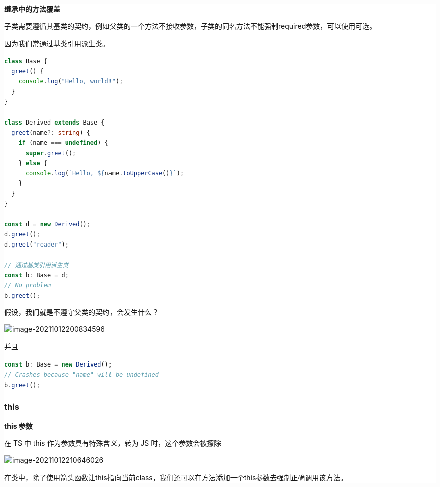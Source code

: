 ### 

**继承中的方法覆盖**

子类需要遵循其基类的契约，例如父类的一个方法不接收参数，子类的同名方法不能强制required参数，可以使用可选。

因为我们常通过基类引用派生类。

```typescript
class Base {
  greet() {
    console.log("Hello, world!");
  }
}
 
class Derived extends Base {
  greet(name?: string) {
    if (name === undefined) {
      super.greet();
    } else {
      console.log(`Hello, ${name.toUpperCase()}`);
    }
  }
}
 
const d = new Derived();
d.greet();
d.greet("reader");

// 通过基类引用派生类
const b: Base = d;
// No problem
b.greet();
```

假设，我们就是不遵守父类的契约，会发生什么？

![image-20211012200834596](http://ruoruochen-img-bed.oss-cn-beijing.aliyuncs.com/img/image-20211012200834596.png)

并且

```typescript
const b: Base = new Derived();
// Crashes because "name" will be undefined
b.greet();
```

### this

**this 参数**

在 TS 中 this 作为参数具有特殊含义，转为 JS 时，这个参数会被擦除 

![image-20211012210646026](http://ruoruochen-img-bed.oss-cn-beijing.aliyuncs.com/img/image-20211012210646026.png)

在类中，除了使用箭头函数让this指向当前class，我们还可以在方法添加一个this参数去强制正确调用该方法。
